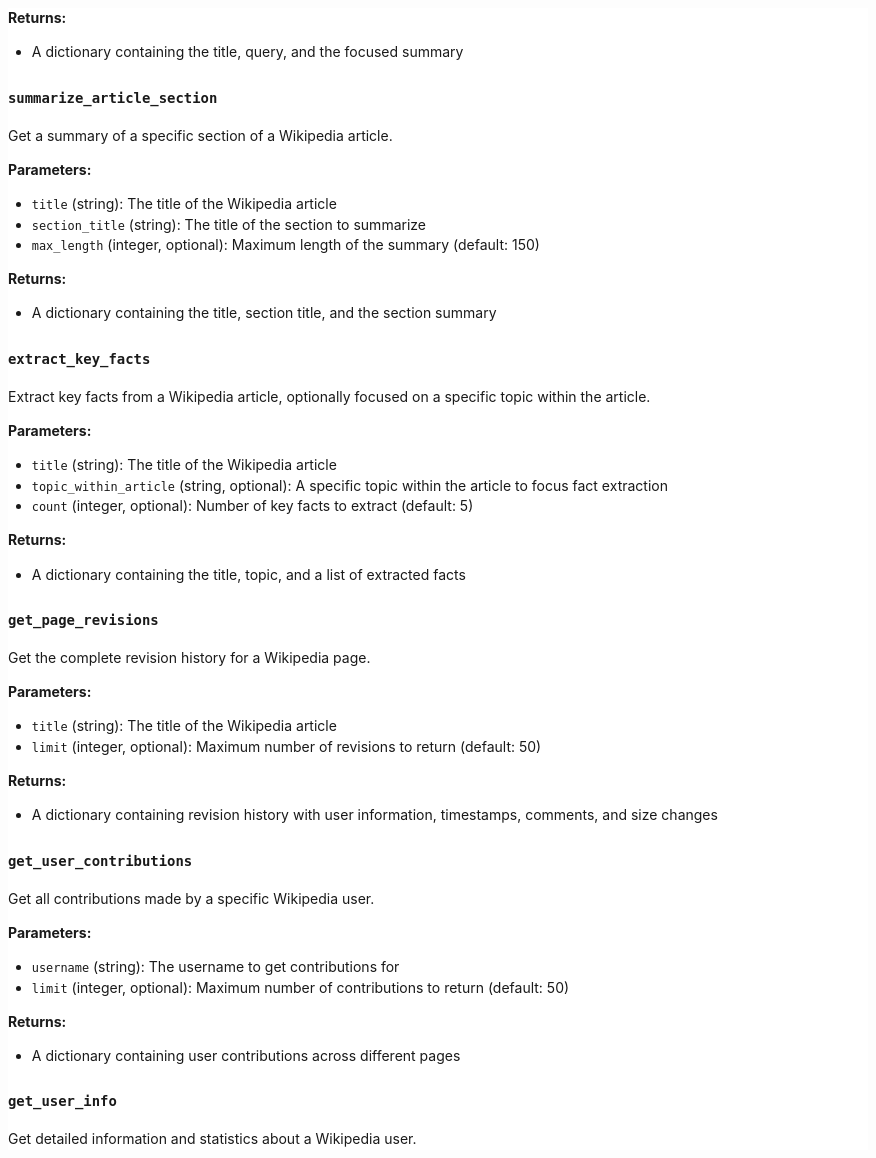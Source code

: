 **Returns:**
- A dictionary containing the title, query, and the focused summary

### `summarize_article_section`

Get a summary of a specific section of a Wikipedia article.

**Parameters:**
- `title` (string): The title of the Wikipedia article
- `section_title` (string): The title of the section to summarize
- `max_length` (integer, optional): Maximum length of the summary (default: 150)

**Returns:**
- A dictionary containing the title, section title, and the section summary

### `extract_key_facts`

Extract key facts from a Wikipedia article, optionally focused on a specific topic within the article.

**Parameters:**
- `title` (string): The title of the Wikipedia article
- `topic_within_article` (string, optional): A specific topic within the article to focus fact extraction
- `count` (integer, optional): Number of key facts to extract (default: 5)

**Returns:**
- A dictionary containing the title, topic, and a list of extracted facts

### `get_page_revisions`

Get the complete revision history for a Wikipedia page.

**Parameters:**
- `title` (string): The title of the Wikipedia article
- `limit` (integer, optional): Maximum number of revisions to return (default: 50)

**Returns:**
- A dictionary containing revision history with user information, timestamps, comments, and size changes

### `get_user_contributions`

Get all contributions made by a specific Wikipedia user.

**Parameters:**
- `username` (string): The username to get contributions for
- `limit` (integer, optional): Maximum number of contributions to return (default: 50)

**Returns:**
- A dictionary containing user contributions across different pages

### `get_user_info`

Get detailed information and statistics about a Wikipedia user.
